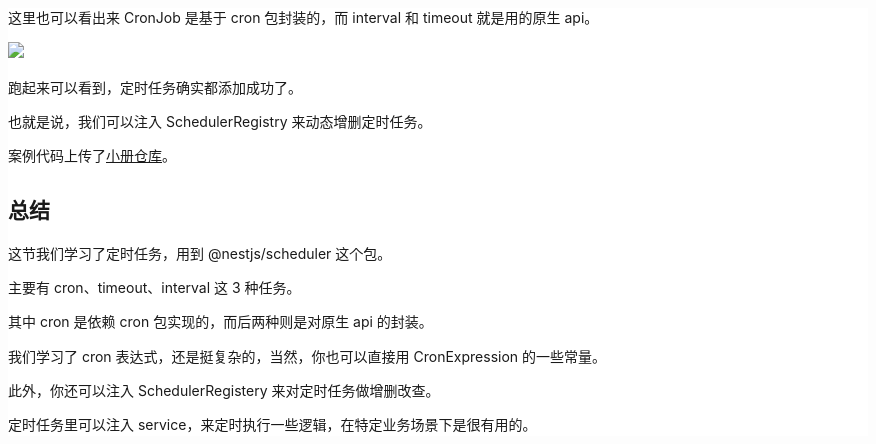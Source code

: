 这里也可以看出来 CronJob 是基于 cron 包封装的，而 interval 和 timeout 就是用的原生 api。

![](//liushuaiyang.oss-cn-shanghai.aliyuncs.com/nest-docs/image/第77章-31.png)

跑起来可以看到，定时任务确实都添加成功了。

也就是说，我们可以注入 SchedulerRegistry 来动态增删定时任务。

案例代码上传了[小册仓库](https://github.com/QuarkGluonPlasma/nestjs-course-code/tree/main/schedule-task)。

## 总结

这节我们学习了定时任务，用到 @nestjs/scheduler 这个包。

主要有 cron、timeout、interval 这  3 种任务。

其中 cron 是依赖 cron 包实现的，而后两种则是对原生 api 的封装。

我们学习了 cron 表达式，还是挺复杂的，当然，你也可以直接用 CronExpression 的一些常量。

此外，你还可以注入 SchedulerRegistery 来对定时任务做增删改查。

定时任务里可以注入 service，来定时执行一些逻辑，在特定业务场景下是很有用的。

